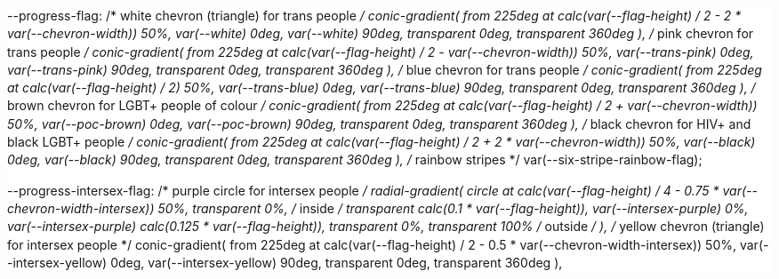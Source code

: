   --progress-flag:
    /* white chevron (triangle) for trans people */
    conic-gradient(
      from 225deg at calc(var(--flag-height) / 2 - 2 * var(--chevron-width)) 50%,
      var(--white) 0deg,
      var(--white) 90deg,
      transparent 0deg,
      transparent 360deg
    ),
    /* pink chevron for trans people */
    conic-gradient(
      from 225deg at calc(var(--flag-height) / 2 - var(--chevron-width)) 50%,
      var(--trans-pink) 0deg,
      var(--trans-pink) 90deg,
      transparent 0deg,
      transparent 360deg
    ),
    /* blue chevron for trans people */
    conic-gradient(
      from 225deg at calc(var(--flag-height) / 2) 50%,
      var(--trans-blue) 0deg,
      var(--trans-blue) 90deg,
      transparent 0deg,
      transparent 360deg
    ),
    /* brown chevron for LGBT+ people of colour */
    conic-gradient(
      from 225deg at calc(var(--flag-height) / 2 + var(--chevron-width)) 50%,
      var(--poc-brown) 0deg,
      var(--poc-brown) 90deg,
      transparent 0deg,
      transparent 360deg
    ),
    /* black chevron for HIV+ and black LGBT+ people */
    conic-gradient(
      from 225deg at calc(var(--flag-height) / 2 + 2 * var(--chevron-width))
        50%,
      var(--black) 0deg,
      var(--black) 90deg,
      transparent 0deg,
      transparent 360deg
    ),
    /* rainbow stripes */
    var(--six-stripe-rainbow-flag);

  --progress-intersex-flag:
    /* purple circle for intersex people */
    radial-gradient(
      circle at calc(var(--flag-height) / 4 - 0.75 * var(--chevron-width-intersex)) 50%,
      transparent 0%, /* inside */
      transparent calc(0.1 * var(--flag-height)),
      var(--intersex-purple) 0%,
      var(--intersex-purple) calc(0.125 * var(--flag-height)),
      transparent 0%,
      transparent 100% /* outside */
    ),
    /* yellow chevron (triangle) for intersex people */
    conic-gradient(
      from 225deg at calc(var(--flag-height) / 2 - 0.5 * var(--chevron-width-intersex)) 50%,
      var(--intersex-yellow) 0deg,
      var(--intersex-yellow) 90deg,
      transparent 0deg,
      transparent 360deg
    ),